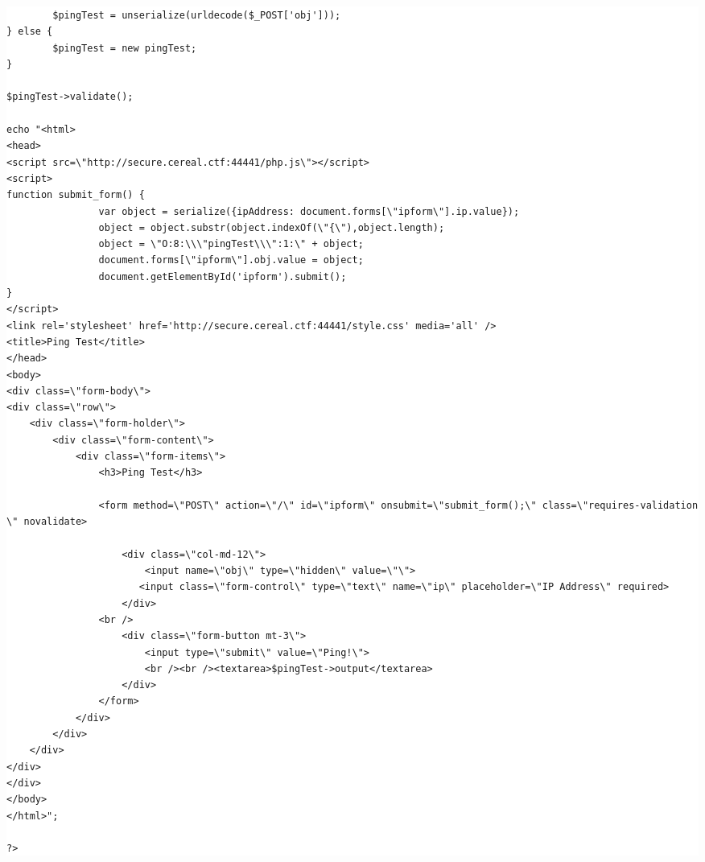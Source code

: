 ```<?php
        $pingTest = unserialize(urldecode($_POST['obj']));
} else {
        $pingTest = new pingTest;
}

$pingTest->validate();

echo "<html>
<head>
<script src=\"http://secure.cereal.ctf:44441/php.js\"></script>
<script>
function submit_form() {
                var object = serialize({ipAddress: document.forms[\"ipform\"].ip.value});
                object = object.substr(object.indexOf(\"{\"),object.length);
                object = \"O:8:\\\"pingTest\\\":1:\" + object;
                document.forms[\"ipform\"].obj.value = object;
                document.getElementById('ipform').submit();
}
</script>
<link rel='stylesheet' href='http://secure.cereal.ctf:44441/style.css' media='all' />
<title>Ping Test</title>
</head>
<body>
<div class=\"form-body\">
<div class=\"row\">
    <div class=\"form-holder\">
        <div class=\"form-content\">
            <div class=\"form-items\">
                <h3>Ping Test</h3>

                <form method=\"POST\" action=\"/\" id=\"ipform\" onsubmit=\"submit_form();\" class=\"requires-validation\" novalidate>

                    <div class=\"col-md-12\">
                        <input name=\"obj\" type=\"hidden\" value=\"\">
                       <input class=\"form-control\" type=\"text\" name=\"ip\" placeholder=\"IP Address\" required>
                    </div>
                <br />
                    <div class=\"form-button mt-3\">
                        <input type=\"submit\" value=\"Ping!\">
                        <br /><br /><textarea>$pingTest->output</textarea>
                    </div>
                </form>
            </div>
        </div>
    </div>
</div>
</div>
</body>
</html>";

?>
```
